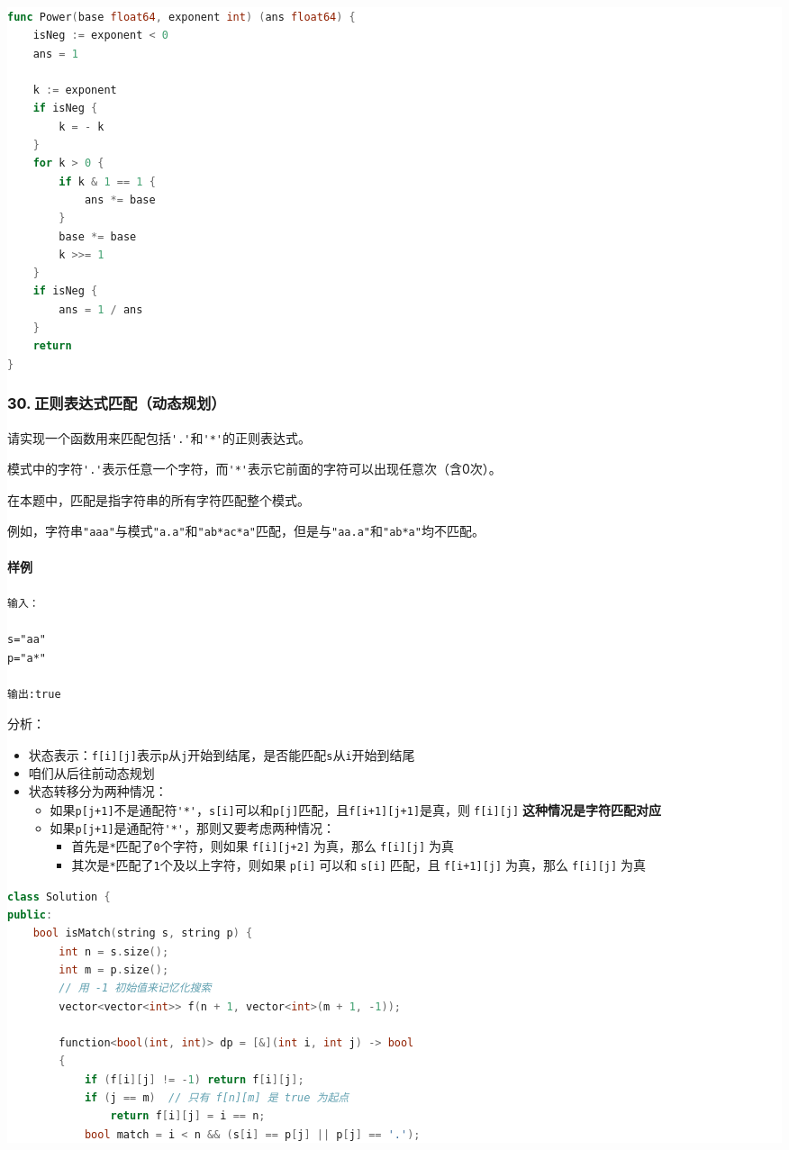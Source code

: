 ```go
func Power(base float64, exponent int) (ans float64) {
    isNeg := exponent < 0
    ans = 1
    
    k := exponent
    if isNeg {
        k = - k
    }
    for k > 0 {
        if k & 1 == 1 {
            ans *= base
        }
        base *= base
        k >>= 1
    }
    if isNeg {
        ans = 1 / ans
    }
    return
}
```

### 30. 正则表达式匹配（动态规划）

请实现一个函数用来匹配包括`'.'`和`'*'`的正则表达式。

模式中的字符`'.'`表示任意一个字符，而`'*'`表示它前面的字符可以出现任意次（含0次）。

在本题中，匹配是指字符串的所有字符匹配整个模式。

例如，字符串`"aaa"`与模式`"a.a"`和`"ab*ac*a"`匹配，但是与`"aa.a"`和`"ab*a"`均不匹配。

<h4>样例</h4>

```
输入：

s="aa"
p="a*"

输出:true
```

分析：
- 状态表示：`f[i][j]`表示`p`从`j`开始到结尾，是否能匹配`s`从`i`开始到结尾
- 咱们从后往前动态规划
- 状态转移分为两种情况：
  - 如果`p[j+1]`不是通配符`'*'`，`s[i]`可以和`p[j]`匹配，且`f[i+1][j+1]`是真，则 `f[i][j]` **这种情况是字符匹配对应**
  - 如果`p[j+1]`是通配符`'*'`，那则又要考虑两种情况：
    - 首先是`*`匹配了`0`个字符，则如果 `f[i][j+2]` 为真，那么 `f[i][j]` 为真
    - 其次是`*`匹配了`1`个及以上字符，则如果 `p[i]` 可以和 `s[i]` 匹配，且 `f[i+1][j]` 为真，那么 `f[i][j]` 为真

```cpp
class Solution {
public:
    bool isMatch(string s, string p) {
        int n = s.size();
        int m = p.size();
        // 用 -1 初始值来记忆化搜索
        vector<vector<int>> f(n + 1, vector<int>(m + 1, -1));

        function<bool(int, int)> dp = [&](int i, int j) -> bool
        {
            if (f[i][j] != -1) return f[i][j];
            if (j == m)  // 只有 f[n][m] 是 true 为起点
                return f[i][j] = i == n;
            bool match = i < n && (s[i] == p[j] || p[j] == '.');
```